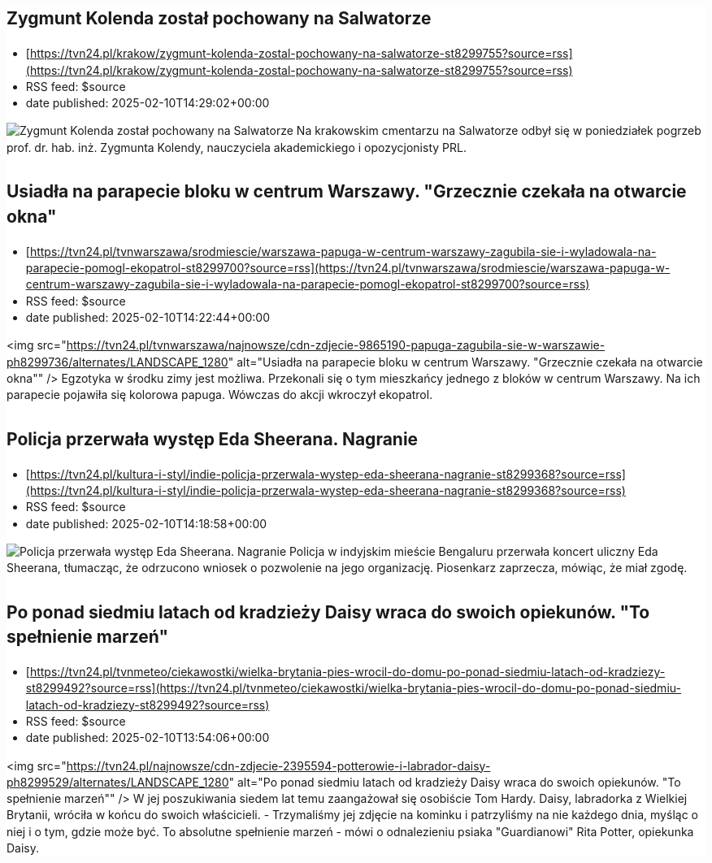 ## Zygmunt Kolenda został pochowany na Salwatorze
 - [https://tvn24.pl/krakow/zygmunt-kolenda-zostal-pochowany-na-salwatorze-st8299755?source=rss](https://tvn24.pl/krakow/zygmunt-kolenda-zostal-pochowany-na-salwatorze-st8299755?source=rss)
 - RSS feed: $source
 - date published: 2025-02-10T14:29:02+00:00

<img src="https://tvn24.pl/najnowsze/cdn-zdjecie-289286-zygmunt-kolenda-ph8299497/alternates/LANDSCAPE_1280" alt="Zygmunt Kolenda został pochowany na Salwatorze" />
    Na krakowskim cmentarzu na Salwatorze odbył się w poniedziałek pogrzeb prof. dr. hab. inż. Zygmunta Kolendy, nauczyciela akademickiego i opozycjonisty PRL.

## Usiadła na parapecie bloku w centrum Warszawy. "Grzecznie czekała na otwarcie okna"
 - [https://tvn24.pl/tvnwarszawa/srodmiescie/warszawa-papuga-w-centrum-warszawy-zagubila-sie-i-wyladowala-na-parapecie-pomogl-ekopatrol-st8299700?source=rss](https://tvn24.pl/tvnwarszawa/srodmiescie/warszawa-papuga-w-centrum-warszawy-zagubila-sie-i-wyladowala-na-parapecie-pomogl-ekopatrol-st8299700?source=rss)
 - RSS feed: $source
 - date published: 2025-02-10T14:22:44+00:00

<img src="https://tvn24.pl/tvnwarszawa/najnowsze/cdn-zdjecie-9865190-papuga-zagubila-sie-w-warszawie-ph8299736/alternates/LANDSCAPE_1280" alt="Usiadła na parapecie bloku w centrum Warszawy. "Grzecznie czekała na otwarcie okna"" />
    Egzotyka w środku zimy jest możliwa. Przekonali się o tym mieszkańcy jednego z bloków w centrum Warszawy. Na ich parapecie pojawiła się kolorowa papuga. Wówczas do akcji wkroczył ekopatrol.

## Policja przerwała występ Eda Sheerana. Nagranie
 - [https://tvn24.pl/kultura-i-styl/indie-policja-przerwala-wystep-eda-sheerana-nagranie-st8299368?source=rss](https://tvn24.pl/kultura-i-styl/indie-policja-przerwala-wystep-eda-sheerana-nagranie-st8299368?source=rss)
 - RSS feed: $source
 - date published: 2025-02-10T14:18:58+00:00

<img src="https://tvn24.pl/najnowsze/cdn-zdjecie-2292179-ed-sheeran-ph8299607/alternates/LANDSCAPE_1280" alt="Policja przerwała występ Eda Sheerana. Nagranie" />
    Policja w indyjskim mieście Bengaluru przerwała koncert uliczny Eda Sheerana, tłumacząc, że odrzucono wniosek o pozwolenie na jego organizację. Piosenkarz zaprzecza, mówiąc, że miał zgodę.

## Po ponad siedmiu latach od kradzieży Daisy wraca do swoich opiekunów. "To spełnienie marzeń"
 - [https://tvn24.pl/tvnmeteo/ciekawostki/wielka-brytania-pies-wrocil-do-domu-po-ponad-siedmiu-latach-od-kradziezy-st8299492?source=rss](https://tvn24.pl/tvnmeteo/ciekawostki/wielka-brytania-pies-wrocil-do-domu-po-ponad-siedmiu-latach-od-kradziezy-st8299492?source=rss)
 - RSS feed: $source
 - date published: 2025-02-10T13:54:06+00:00

<img src="https://tvn24.pl/najnowsze/cdn-zdjecie-2395594-potterowie-i-labrador-daisy-ph8299529/alternates/LANDSCAPE_1280" alt="Po ponad siedmiu latach od kradzieży Daisy wraca do swoich opiekunów. "To spełnienie marzeń"" />
    W jej poszukiwania siedem lat temu zaangażował się osobiście Tom Hardy. Daisy, labradorka z Wielkiej Brytanii, wróciła w końcu do swoich właścicieli. - Trzymaliśmy jej zdjęcie na kominku i patrzyliśmy na nie każdego dnia, myśląc o niej i o tym, gdzie może być. To absolutne spełnienie marzeń - mówi o odnalezieniu psiaka "Guardianowi" Rita Potter, opiekunka Daisy.
